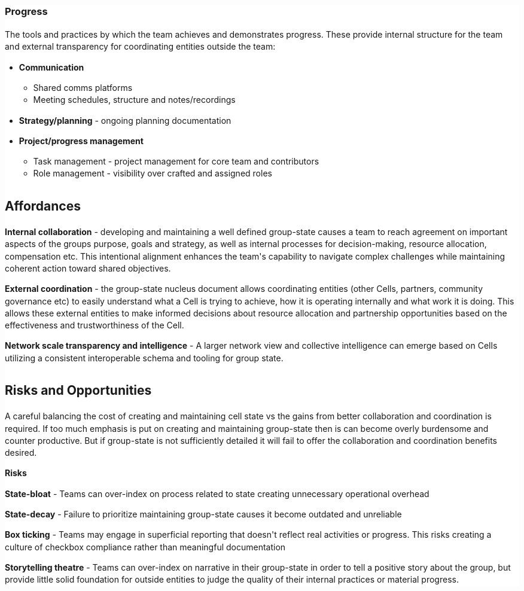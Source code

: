 

### Progress

The tools and practices by which the team achieves and demonstrates progress. These provide internal structure for the team and external transparency for coordinating entities outside the team:
- **Communication** 
	- Shared comms platforms
	- Meeting schedules, structure and notes/recordings

- **Strategy/planning** - ongoing planning documentation 

- **Project/progress management** 
	- Task management - project management for core team and contributors 
	- Role management - visibility over crafted and assigned roles



## Affordances
**Internal collaboration** - developing and maintaining a well defined group-state causes a team to reach agreement on important aspects of the groups purpose, goals and strategy, as well as internal processes for decision-making, resource allocation, compensation etc. This intentional alignment enhances the team's capability to navigate complex challenges while maintaining coherent action toward shared objectives.

**External coordination** - the group-state nucleus document allows coordinating entities (other Cells, partners, community governance etc) to easily understand what a Cell is trying to achieve, how it is operating internally and what work it is doing. This allows these external entities to make informed decisions about resource allocation and partnership opportunities based on the effectiveness and trustworthiness of the Cell.

**Network scale transparency and intelligence** - A larger network view and collective intelligence can emerge based on Cells utilizing a consistent interoperable schema and tooling for group state. 


## Risks and Opportunities
A careful balancing the cost of creating and maintaining cell state vs the gains from better collaboration and coordination is required. If too much emphasis is put on creating and maintaining group-state then is can become overly burdensome and counter productive. But if group-state is not sufficiently detailed it will fail to offer the collaboration and coordination benefits desired. 

**Risks**

**State-bloat** - Teams can over-index on process related to state creating unnecessary operational overhead

**State-decay** - Failure to prioritize maintaining group-state causes it become outdated and unreliable

**Box ticking** - Teams may engage in superficial reporting that doesn't reflect real activities or progress. This risks creating a culture of checkbox compliance rather than meaningful documentation

**Storytelling theatre** - Teams can over-index on narrative in their group-state in order to tell a positive story about the group, but provide little solid foundation for outside entities to judge the quality of their internal practices or material progress. 
